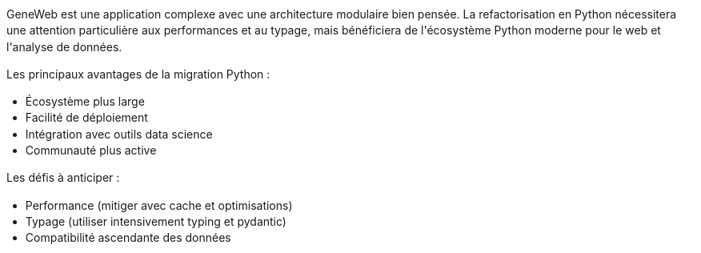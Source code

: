 GeneWeb est une application complexe avec une architecture modulaire bien pensée. La refactorisation en Python nécessitera une attention particulière aux performances et au typage, mais bénéficiera de l'écosystème Python moderne pour le web et l'analyse de données.

Les principaux avantages de la migration Python :
- Écosystème plus large
- Facilité de déploiement
- Intégration avec outils data science
- Communauté plus active

Les défis à anticiper :
- Performance (mitiger avec cache et optimisations)
- Typage (utiliser intensivement typing et pydantic)
- Compatibilité ascendante des données